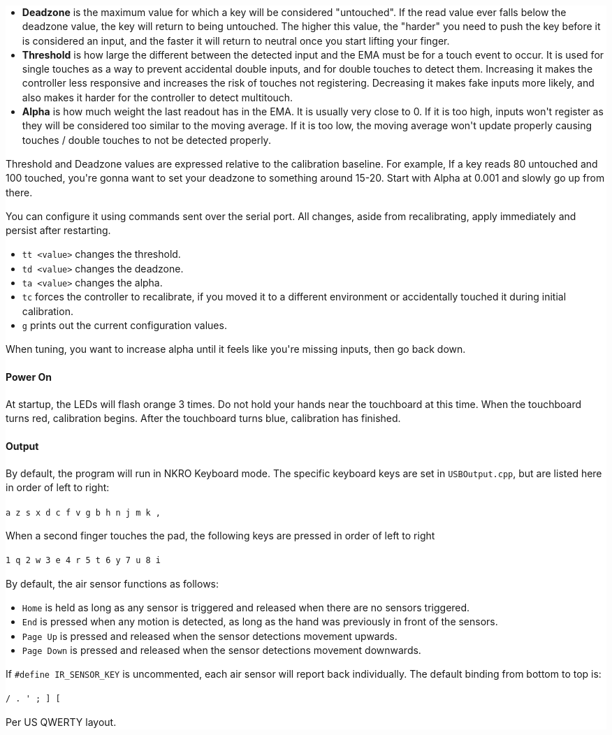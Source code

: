 - **Deadzone** is the maximum value for which a key will be considered "untouched". If the read value ever falls below the deadzone value, the key will return to being untouched. The higher this value, the "harder" you need to push the key before it is considered an input, and the faster it will return to neutral once you start lifting your finger.
- **Threshold** is how large the different between the detected input and the EMA must be for a touch event to occur. It is used for single touches as a way to prevent accidental double inputs, and for double touches to detect them. Increasing it makes the controller less responsive and increases the risk of touches not registering. Decreasing it makes fake inputs more likely, and also makes it harder for the controller to detect multitouch.
- **Alpha** is how much weight the last readout has in the EMA. It is usually very close to 0. If it is too high, inputs won't register as they will be considered too similar to the moving average. If it is too low, the moving average won't update properly causing touches / double touches to not be detected properly.

Threshold and Deadzone values are expressed relative to the calibration baseline. For example, If a key reads 80 untouched and 100 touched, you're gonna want to set your deadzone to something around 15-20. Start with Alpha at 0.001 and slowly go up from there.

You can configure it using commands sent over the serial port. All changes, aside from recalibrating, apply immediately and persist after restarting.

- `tt <value>` changes the threshold.
- `td <value>` changes the deadzone.
- `ta <value>` changes the alpha.
- `tc` forces the controller to recalibrate, if you moved it to a different environment or accidentally touched it during initial calibration.
- `g` prints out the current configuration values.

When tuning, you want to increase alpha until it feels like you're missing inputs, then go back down.

#### Power On

At startup, the LEDs will flash orange 3 times. Do not hold your hands near the touchboard at this time. When the touchboard turns red, calibration begins. After the touchboard turns blue, calibration has finished.

#### Output

By default, the program will run in NKRO Keyboard mode. The specific keyboard keys are set in `USBOutput.cpp`, but are listed here in order of left to right:
```
a z s x d c f v g b h n j m k ,
```
When a second finger touches the pad, the following keys are pressed in order of left to right
```
1 q 2 w 3 e 4 r 5 t 6 y 7 u 8 i
```

By default, the air sensor functions as follows:
- `Home` is held as long as any sensor is triggered and released when there are no sensors triggered.
- `End` is pressed when any motion is detected, as long as the hand was previously in front of the sensors.
- `Page Up` is pressed and released when the sensor detections movement upwards.
- `Page Down` is pressed and released when the sensor detections movement downwards.

If `#define IR_SENSOR_KEY` is uncommented, each air sensor will report back individually. The default binding from bottom to top is:
```
/ . ' ; ] [
```
Per US QWERTY layout.